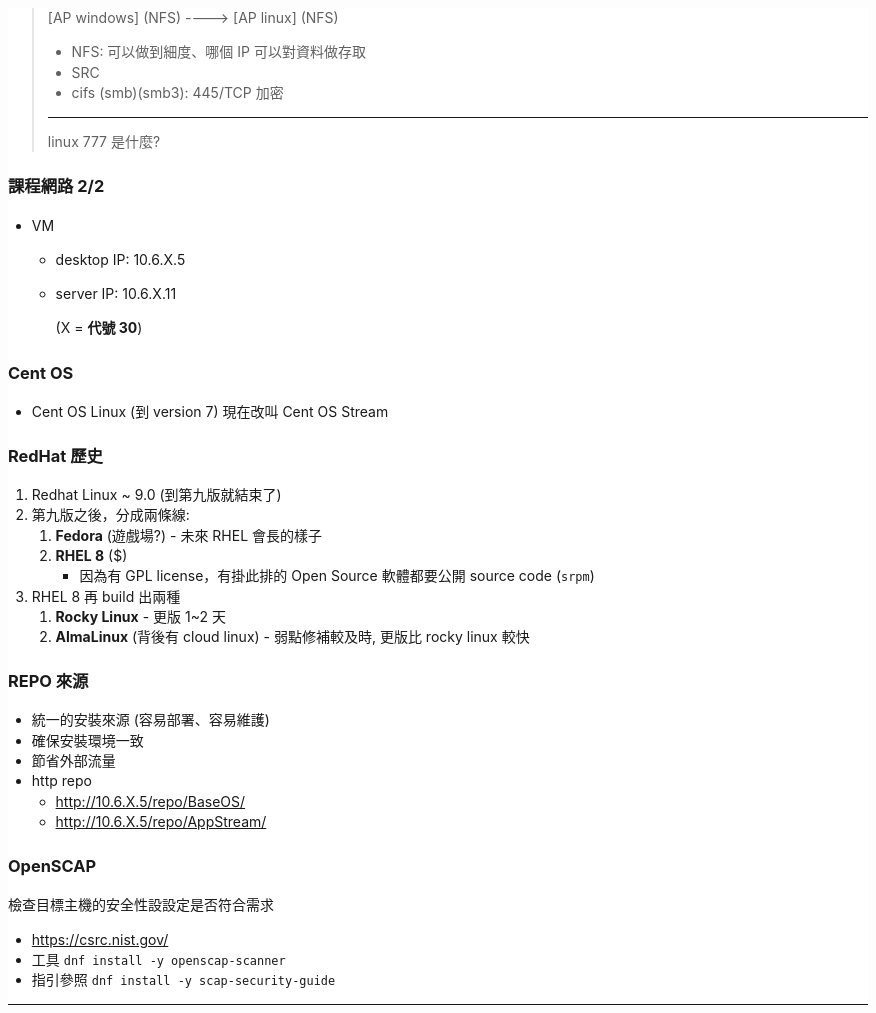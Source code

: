> [AP windows] (NFS) ----> [AP linux] (NFS)
>
> * NFS: 可以做到細度、哪個 IP 可以對資料做存取
> * SRC
> * cifs (smb)(smb3): 445/TCP 加密 
>
> ---
>
> linux 777 是什麼?



### 課程網路 2/2

+ VM

  + desktop IP: 10.6.X.5

  + server IP: 10.6.X.11

    (X = **代號 30**)

### Cent OS

+ Cent OS Linux (到 version 7) 現在改叫 Cent OS Stream

### RedHat 歷史

1. Redhat Linux ~ 9.0 (到第九版就結束了)
2. 第九版之後，分成兩條線: 
   1. **Fedora** (遊戲場?) - 未來 RHEL 會長的樣子
   2. **RHEL 8** ($)
      - 因為有 GPL license，有掛此排的 Open Source 軟體都要公開 source code (`srpm`)
3. RHEL 8 再 build 出兩種
   1. **Rocky Linux** - 更版 1~2 天
   2. **AlmaLinux** (背後有 cloud linux) - 弱點修補較及時, 更版比 rocky linux 較快

### REPO 來源

+ 統一的安裝來源 (容易部署、容易維護)
+ 確保安裝環境一致
+ 節省外部流量
+ http repo 
  + http://10.6.X.5/repo/BaseOS/
  + http://10.6.X.5/repo/AppStream/



### OpenSCAP

檢查目標主機的安全性設設定是否符合需求

+ https://csrc.nist.gov/
+ 工具 `dnf install -y openscap-scanner`
+ 指引參照 `dnf install -y scap-security-guide`

---